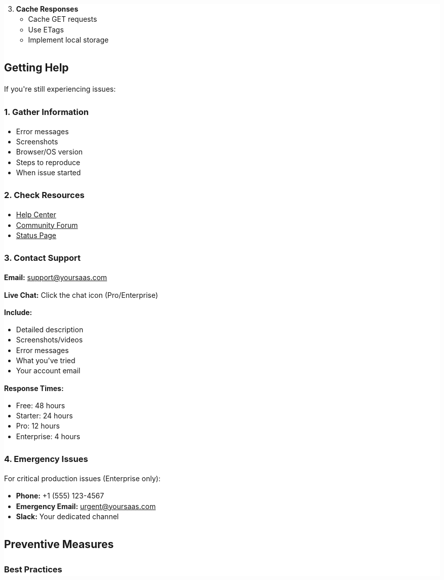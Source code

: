 3. **Cache Responses**
   - Cache GET requests
   - Use ETags
   - Implement local storage

## Getting Help

If you're still experiencing issues:

### 1. Gather Information

- Error messages
- Screenshots
- Browser/OS version
- Steps to reproduce
- When issue started

### 2. Check Resources

- [Help Center](https://help.yoursaas.com)
- [Community Forum](https://community.yoursaas.com)
- [Status Page](https://status.yoursaas.com)

### 3. Contact Support

**Email:** support@yoursaas.com

**Live Chat:** Click the chat icon (Pro/Enterprise)

**Include:**
- Detailed description
- Screenshots/videos
- Error messages
- What you've tried
- Your account email

**Response Times:**
- Free: 48 hours
- Starter: 24 hours
- Pro: 12 hours
- Enterprise: 4 hours

### 4. Emergency Issues

For critical production issues (Enterprise only):
- **Phone:** +1 (555) 123-4567
- **Emergency Email:** urgent@yoursaas.com
- **Slack:** Your dedicated channel

## Preventive Measures

### Best Practices
